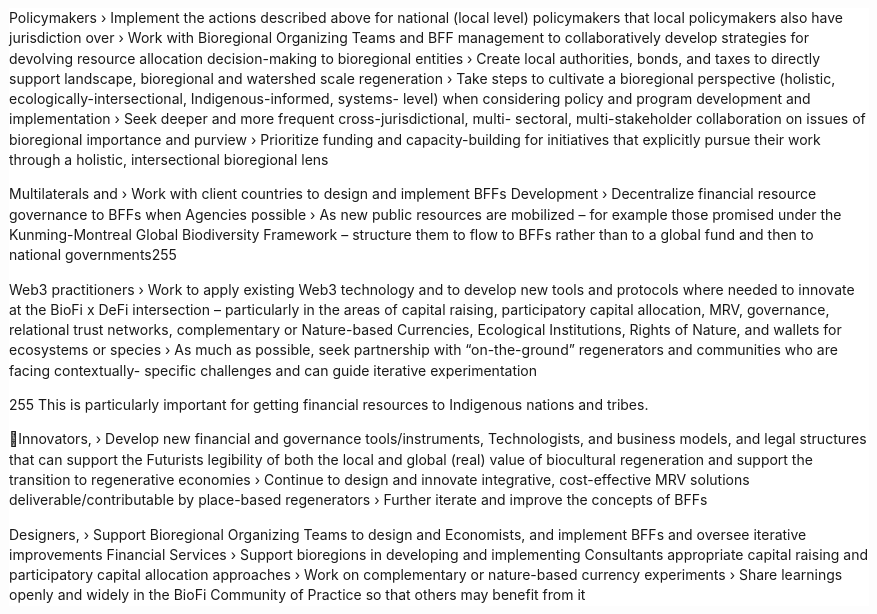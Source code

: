 Policymakers › Implement the actions described above for national
(local level) policymakers that local policymakers also have jurisdiction
 over
 › Work with Bioregional Organizing Teams and BFF
 management to collaboratively develop strategies for
 devolving resource allocation decision-making to bioregional
 entities
 › Create local authorities, bonds, and taxes to directly support
 landscape, bioregional and watershed scale regeneration
 › Take steps to cultivate a bioregional perspective (holistic,
 ecologically-intersectional, Indigenous-informed, systems-
 level) when considering policy and program development and
 implementation
 › Seek deeper and more frequent cross-jurisdictional, multi-
 sectoral, multi-stakeholder collaboration on issues of
 bioregional importance and purview
 › Prioritize funding and capacity-building for initiatives that
 explicitly pursue their work through a holistic, intersectional
 bioregional lens

Multilaterals and › Work with client countries to design and implement BFFs
Development › Decentralize financial resource governance to BFFs when
Agencies possible
 › As new public resources are mobilized – for example those
 promised under the Kunming-Montreal Global Biodiversity
 Framework – structure them to flow to BFFs rather than to a
 global fund and then to national governments255

Web3 practitioners › Work to apply existing Web3 technology and to develop new
 tools and protocols where needed to innovate at the BioFi x
 DeFi intersection – particularly in the areas of capital raising,
 participatory capital allocation, MRV, governance, relational
 trust networks, complementary or Nature-based Currencies,
 Ecological Institutions, Rights of Nature, and wallets for
 ecosystems or species
 › As much as possible, seek partnership with “on-the-ground”
 regenerators and communities who are facing contextually-
 specific challenges and can guide iterative experimentation

255 This is particularly important for getting financial resources to Indigenous nations and tribes.

Innovators, › Develop new financial and governance tools/instruments,
Technologists, and business models, and legal structures that can support the
Futurists legibility of both the local and global (real) value of biocultural
 regeneration and support the transition to regenerative
 economies
 › Continue to design and innovate integrative, cost-effective
 MRV solutions deliverable/contributable by place-based
 regenerators
 › Further iterate and improve the concepts of BFFs

Designers, › Support Bioregional Organizing Teams to design and
Economists, and implement BFFs and oversee iterative improvements
Financial Services › Support bioregions in developing and implementing
Consultants appropriate capital raising and participatory capital allocation
 approaches
 › Work on complementary or nature-based currency experiments
 › Share learnings openly and widely in the BioFi Community of
 Practice so that others may benefit from it
